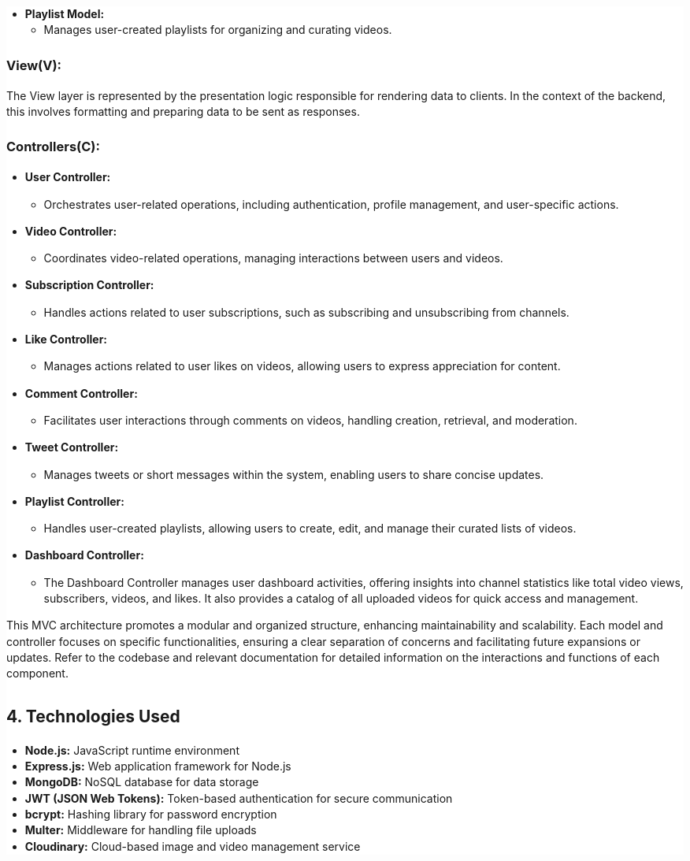 - **Playlist Model:**
  - Manages user-created playlists for organizing and curating videos.

### View(V):

The View layer is represented by the presentation logic responsible for rendering data to clients. In the context of the backend, this involves formatting and preparing data to be sent as responses.

### Controllers(C):

- **User Controller:**
  - Orchestrates user-related operations, including authentication, profile management, and user-specific actions.

- **Video Controller:**
  - Coordinates video-related operations, managing interactions between users and videos.

- **Subscription Controller:**
  - Handles actions related to user subscriptions, such as subscribing and unsubscribing from channels.

- **Like Controller:**
  - Manages actions related to user likes on videos, allowing users to express appreciation for content.

- **Comment Controller:**
  - Facilitates user interactions through comments on videos, handling creation, retrieval, and moderation.

- **Tweet Controller:**
  - Manages tweets or short messages within the system, enabling users to share concise updates.

- **Playlist Controller:**
  - Handles user-created playlists, allowing users to create, edit, and manage their curated lists of videos.

- **Dashboard Controller:**
  - The Dashboard Controller manages user dashboard activities, offering insights into channel statistics like total video views, subscribers, videos, and likes. It also provides a catalog of all uploaded videos for quick access and management.



This MVC architecture promotes a modular and organized structure, enhancing maintainability and scalability. Each model and controller focuses on specific functionalities, ensuring a clear separation of concerns and facilitating future expansions or updates. Refer to the codebase and relevant documentation for detailed information on the interactions and functions of each component.

## 4. Technologies Used

- **Node.js:** JavaScript runtime environment
- **Express.js:** Web application framework for Node.js
- **MongoDB:** NoSQL database for data storage
- **JWT (JSON Web Tokens):** Token-based authentication for secure communication
- **bcrypt:** Hashing library for password encryption
- **Multer:** Middleware for handling file uploads
- **Cloudinary:** Cloud-based image and video management service
